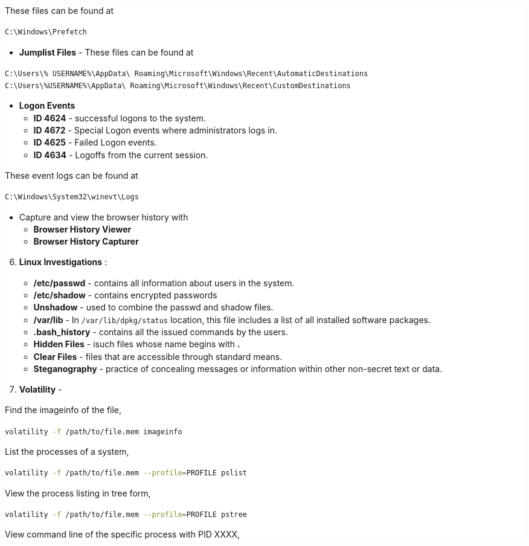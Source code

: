 These files can be found at 
```md
C:\Windows\Prefetch
```

- **Jumplist Files** - These files can be found at

```md
C:\Users\% USERNAME%\AppData\ Roaming\Microsoft\Windows\Recent\AutomaticDestinations
C:\Users\%USERNAME%\AppData\ Roaming\Microsoft\Windows\Recent\CustomDestinations
```

- **Logon Events**
	- **ID 4624** - successful logons to the system.
	- **ID 4672** - Special Logon events where administrators logs in.
	- **ID 4625** - Failed Logon events.
	- **ID 4634** - Logoffs from the current session.

These event logs can be found at
```md
C:\Windows\System32\winevt\Logs
```

- Capture and view the browser history with 
	- **Browser History Viewer** 
	- **Browser History Capturer**

6. **Linux Investigations** :
	- **/etc/passwd** - contains all information about users in the system. 
	- **/etc/shadow** - contains encrypted passwords
	- **Unshadow** - used to combine the passwd and shadow files.
	- **/var/lib** - In `/var/lib/dpkg/status` location, this file includes a list of all installed software packages.
	- **.bash_history** - contains all the issued commands by the users.
	- **Hidden Files** - isuch files whose name begins with **.**
	- **Clear Files** - files that are accessible through standard means.
	- **Steganography** - practice of concealing messages or information within other non-secret text or data.

7. **Volatility** - 

Find the imageinfo of the file, 

```bash
volatility -f /path/to/file.mem imageinfo
```

List the processes of a system,

```bash
volatility -f /path/to/file.mem --profile=PROFILE pslist
```

View the process listing in tree form,

```bash
volatility -f /path/to/file.mem --profile=PROFILE pstree
```

View command line of the specific process with PID XXXX,
